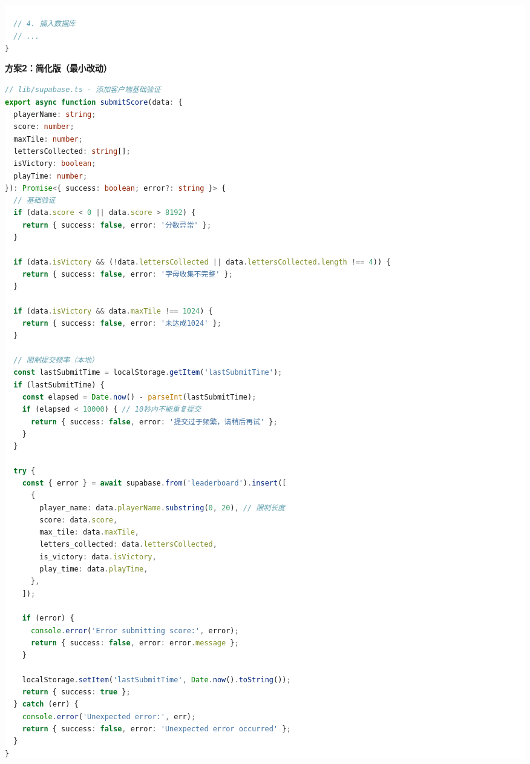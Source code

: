 ```typescript

  // 4. 插入数据库
  // ...
}
```

**方案2：简化版（最小改动）**
```typescript
// lib/supabase.ts - 添加客户端基础验证
export async function submitScore(data: {
  playerName: string;
  score: number;
  maxTile: number;
  lettersCollected: string[];
  isVictory: boolean;
  playTime: number;
}): Promise<{ success: boolean; error?: string }> {
  // 基础验证
  if (data.score < 0 || data.score > 8192) {
    return { success: false, error: '分数异常' };
  }

  if (data.isVictory && (!data.lettersCollected || data.lettersCollected.length !== 4)) {
    return { success: false, error: '字母收集不完整' };
  }

  if (data.isVictory && data.maxTile !== 1024) {
    return { success: false, error: '未达成1024' };
  }

  // 限制提交频率（本地）
  const lastSubmitTime = localStorage.getItem('lastSubmitTime');
  if (lastSubmitTime) {
    const elapsed = Date.now() - parseInt(lastSubmitTime);
    if (elapsed < 10000) { // 10秒内不能重复提交
      return { success: false, error: '提交过于频繁，请稍后再试' };
    }
  }

  try {
    const { error } = await supabase.from('leaderboard').insert([
      {
        player_name: data.playerName.substring(0, 20), // 限制长度
        score: data.score,
        max_tile: data.maxTile,
        letters_collected: data.lettersCollected,
        is_victory: data.isVictory,
        play_time: data.playTime,
      },
    ]);

    if (error) {
      console.error('Error submitting score:', error);
      return { success: false, error: error.message };
    }

    localStorage.setItem('lastSubmitTime', Date.now().toString());
    return { success: true };
  } catch (err) {
    console.error('Unexpected error:', err);
    return { success: false, error: 'Unexpected error occurred' };
  }
}
```